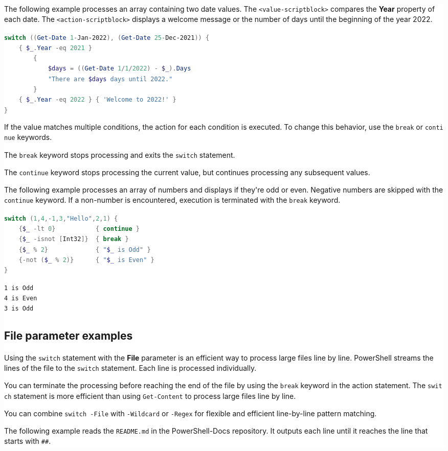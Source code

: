 The following example processes an array containing two date values. The
`<value-scriptblock>` compares the **Year** property of each date. The
`<action-scriptblock>` displays a welcome message or the number of days until
the beginning of the year 2022.

```powershell
switch ((Get-Date 1-Jan-2022), (Get-Date 25-Dec-2021)) {
    { $_.Year -eq 2021 }
        {
            $days = ((Get-Date 1/1/2022) - $_).Days
            "There are $days days until 2022."
        }
    { $_.Year -eq 2022 } { 'Welcome to 2022!' }
}
```

If the value matches multiple conditions, the action for each condition is
executed. To change this behavior, use the `break` or `continue` keywords.

The `break` keyword stops processing and exits the `switch` statement.

The `continue` keyword stops processing the current value, but continues
processing any subsequent values.

The following example processes an array of numbers and displays if they're
odd or even. Negative numbers are skipped with the `continue` keyword. If a
non-number is encountered, execution is terminated with the `break` keyword.

```powershell
switch (1,4,-1,3,"Hello",2,1) {
    {$_ -lt 0}           { continue }
    {$_ -isnot [Int32]}  { break }
    {$_ % 2}             { "$_ is Odd" }
    {-not ($_ % 2)}      { "$_ is Even" }
}
```

```Output
1 is Odd
4 is Even
3 is Odd
```

## File parameter examples

Using the `switch` statement with the **File** parameter is an efficient way to
process large files line by line. PowerShell streams the lines of the file to
the `switch` statement. Each line is processed individually.

You can terminate the processing before reaching the end of the file by using
the `break` keyword in the action statement. The `switch` statement is more
efficient than using `Get-Content` to process large files line by line.

You can combine `switch -File` with `-Wildcard` or `-Regex` for flexible and
efficient line-by-line pattern matching.

The following example reads the `README.md` in the PowerShell-Docs repository.
It outputs each line until it reaches the line that starts with `##`.


[01]: #file-parameter-examples
[02]: about_Automatic_Variables.md
[03]: about_break.md
[04]: about_Comparison_Operators.md
[05]: about_Continue.md
[06]: about_If.md
[07]: about_Script_Blocks.md